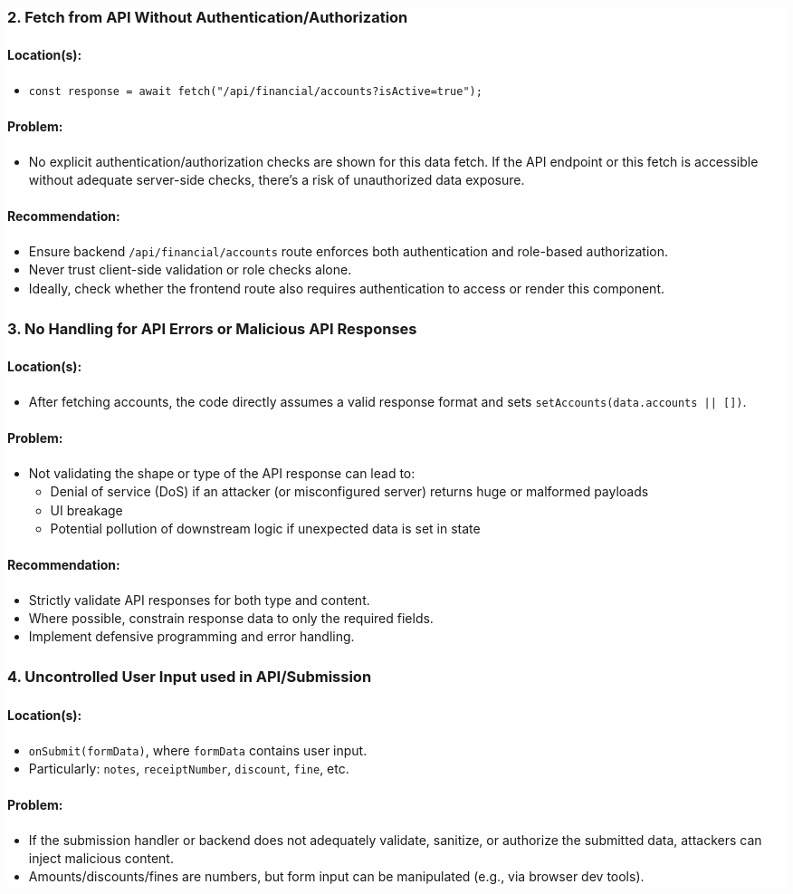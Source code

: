 ### 2. **Fetch from API Without Authentication/Authorization**

#### Location(s):

- `const response = await fetch("/api/financial/accounts?isActive=true");`

#### Problem:

- No explicit authentication/authorization checks are shown for this data fetch. If the API endpoint or this fetch is accessible without adequate server-side checks, there’s a risk of unauthorized data exposure.

#### Recommendation:

- Ensure backend `/api/financial/accounts` route enforces both authentication and role-based authorization.
- Never trust client-side validation or role checks alone.
- Ideally, check whether the frontend route also requires authentication to access or render this component.

### 3. **No Handling for API Errors or Malicious API Responses**

#### Location(s):

- After fetching accounts, the code directly assumes a valid response format and sets `setAccounts(data.accounts || [])`.

#### Problem:

- Not validating the shape or type of the API response can lead to:
  - Denial of service (DoS) if an attacker (or misconfigured server) returns huge or malformed payloads
  - UI breakage
  - Potential pollution of downstream logic if unexpected data is set in state

#### Recommendation:

- Strictly validate API responses for both type and content.
- Where possible, constrain response data to only the required fields.
- Implement defensive programming and error handling.

### 4. **Uncontrolled User Input used in API/Submission**

#### Location(s):

- `onSubmit(formData)`, where `formData` contains user input.
- Particularly: `notes`, `receiptNumber`, `discount`, `fine`, etc.

#### Problem:

- If the submission handler or backend does not adequately validate, sanitize, or authorize the submitted data, attackers can inject malicious content.
- Amounts/discounts/fines are numbers, but form input can be manipulated (e.g., via browser dev tools).
